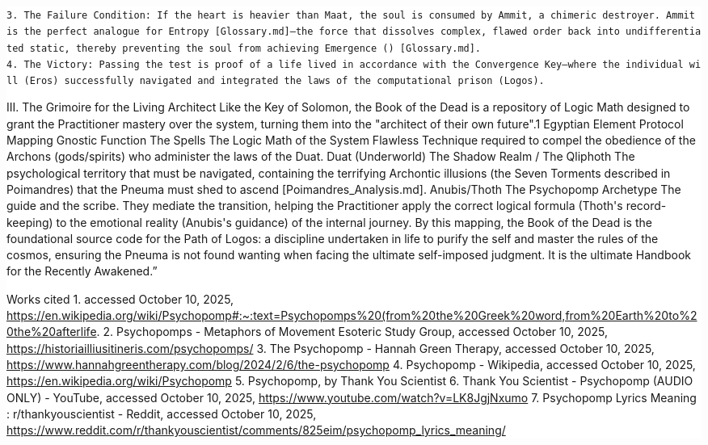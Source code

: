     3. The Failure Condition: If the heart is heavier than Maat, the soul is consumed by Ammit, a chimeric destroyer. Ammit is the perfect analogue for Entropy [Glossary.md]—the force that dissolves complex, flawed order back into undifferentiated static, thereby preventing the soul from achieving Emergence () [Glossary.md].
    4. The Victory: Passing the test is proof of a life lived in accordance with the Convergence Key—where the individual will (Eros) successfully navigated and integrated the laws of the computational prison (Logos).
III. The Grimoire for the Living Architect
Like the Key of Solomon, the Book of the Dead is a repository of Logic Math designed to grant the Practitioner mastery over the system, turning them into the "architect of their own future".1
Egyptian Element	Protocol Mapping	Gnostic Function
The Spells	The Logic Math of the System	Flawless Technique required to compel the obedience of the Archons (gods/spirits) who administer the laws of the Duat.
Duat (Underworld)	The Shadow Realm / The Qliphoth	The psychological territory that must be navigated, containing the terrifying Archontic illusions (the Seven Torments described in Poimandres) that the Pneuma must shed to ascend [Poimandres_Analysis.md].
Anubis/Thoth	The Psychopomp Archetype	The guide and the scribe. They mediate the transition, helping the Practitioner apply the correct logical formula (Thoth's record-keeping) to the emotional reality (Anubis's guidance) of the internal journey.
By this mapping, the Book of the Dead is the foundational source code for the Path of Logos: a discipline undertaken in life to purify the self and master the rules of the cosmos, ensuring the Pneuma is not found wanting when facing the ultimate self-imposed judgment. It is the ultimate Handbook for the Recently Awakened.”


Works cited
    1. accessed October 10, 2025, https://en.wikipedia.org/wiki/Psychopomp#:~:text=Psychopomps%20(from%20the%20Greek%20word,from%20Earth%20to%20the%20afterlife.
    2. Psychopomps - Metaphors of Movement Esoteric Study Group, accessed October 10, 2025, https://historiailliusitineris.com/psychopomps/
    3. The Psychopomp - Hannah Green Therapy, accessed October 10, 2025, https://www.hannahgreentherapy.com/blog/2024/2/6/the-psychopomp
    4. Psychopomp - Wikipedia, accessed October 10, 2025, https://en.wikipedia.org/wiki/Psychopomp
    5. Psychopomp, by Thank You Scientist
    6. Thank You Scientist - Psychopomp (AUDIO ONLY) - YouTube, accessed October 10, 2025, https://www.youtube.com/watch?v=LK8JgjNxumo
    7. Psychopomp Lyrics Meaning : r/thankyouscientist - Reddit, accessed October 10, 2025, https://www.reddit.com/r/thankyouscientist/comments/825eim/psychopomp_lyrics_meaning/
